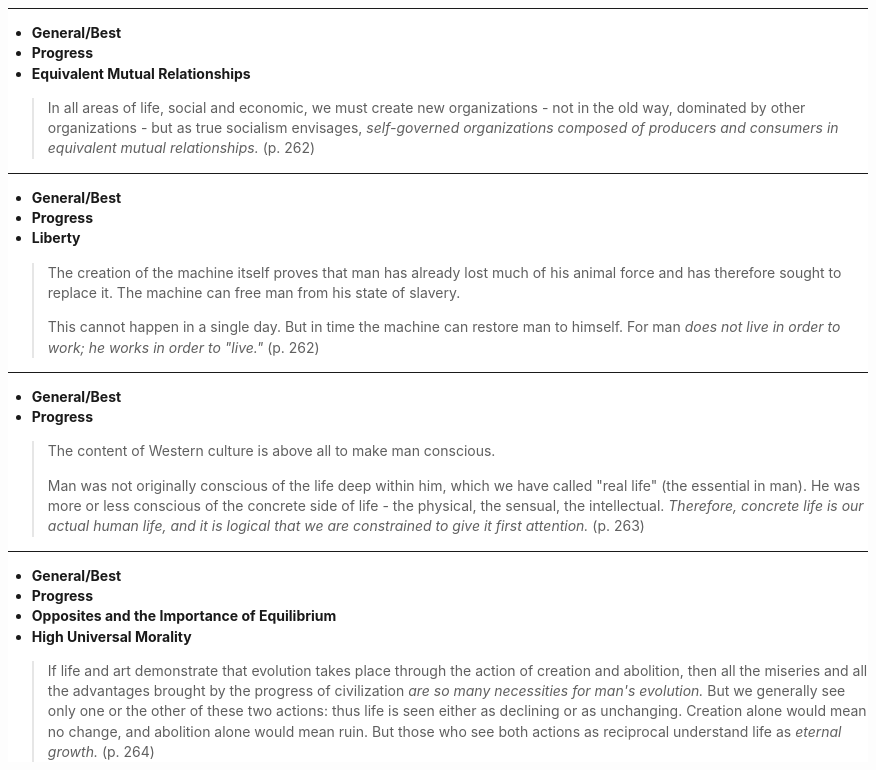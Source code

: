 ----------

- **General/Best**
- **Progress**
- **Equivalent Mutual Relationships**

> In all areas of life, social and economic, we must create new organizations - not in the old way,
> dominated by other organizations - but as true socialism envisages, *self-governed organizations composed of
> producers and consumers in equivalent mutual relationships.*
(p. 262)

----------

- **General/Best**
- **Progress**
- **Liberty**

> The creation of the machine itself proves that man has already lost much of his animal force and has therefore sought to replace it.
> The machine can free man from his state of slavery.
>
> This cannot happen in a single day.
> But in time the machine can restore man to himself.
> For man *does not live in order to work; he works in order to "live."*
(p. 262)

----------

- **General/Best**
- **Progress**

> The content of Western culture is above all to make man conscious.
>
> Man was not originally conscious of the life deep within him, which we have called "real life" (the essential in man).
> He was more or less conscious of the concrete side of life - the physical, the sensual, the intellectual.
> *Therefore, concrete life is our actual human life, and it is logical that we are constrained to give it first attention.*
(p. 263)

----------

- **General/Best**
- **Progress**
- **Opposites and the Importance of Equilibrium**
- **High Universal Morality**

> If life and art demonstrate that evolution takes place through the action of creation and abolition,
> then all the miseries and all the advantages brought by the progress of civilization *are so many necessities for man's evolution.*
> But we generally see only one or the other of these two actions: thus life is seen either as declining or as unchanging.
> Creation alone would mean no change, and abolition alone would mean ruin.
> But those who see both actions as reciprocal understand life as *eternal growth.*
(p. 264)
